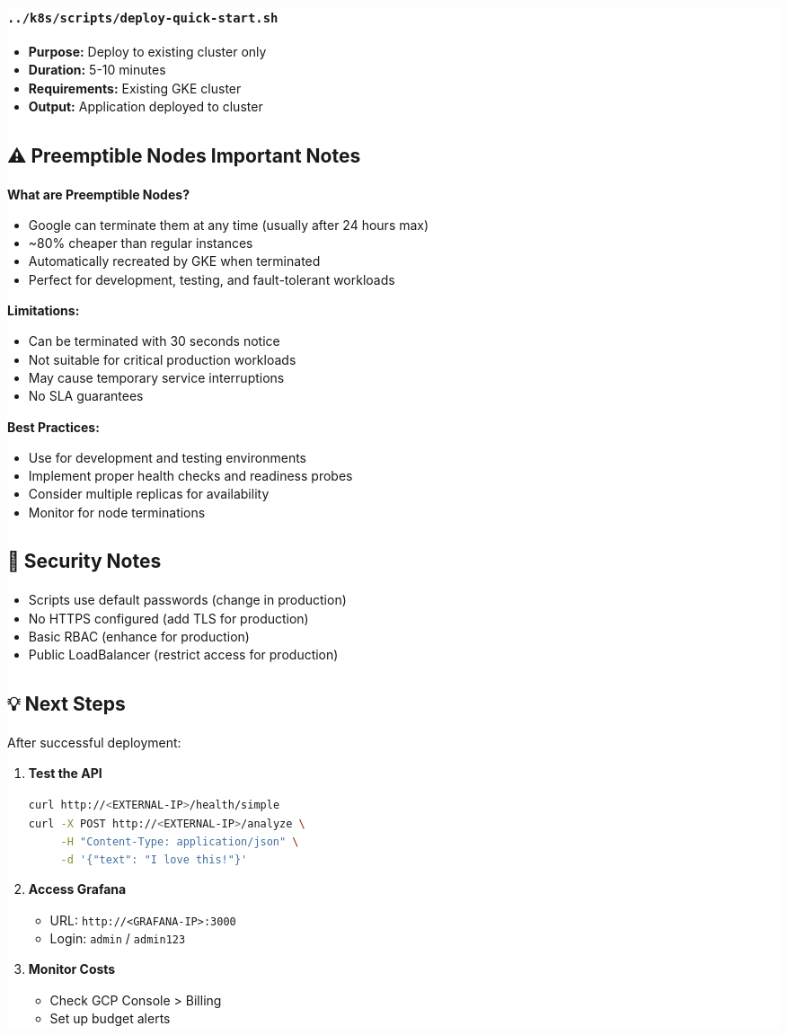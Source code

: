 ### `../k8s/scripts/deploy-quick-start.sh`
- **Purpose:** Deploy to existing cluster only
- **Duration:** 5-10 minutes
- **Requirements:** Existing GKE cluster
- **Output:** Application deployed to cluster

## ⚠️ Preemptible Nodes Important Notes

**What are Preemptible Nodes?**
- Google can terminate them at any time (usually after 24 hours max)
- ~80% cheaper than regular instances
- Automatically recreated by GKE when terminated
- Perfect for development, testing, and fault-tolerant workloads

**Limitations:**
- Can be terminated with 30 seconds notice
- Not suitable for critical production workloads
- May cause temporary service interruptions
- No SLA guarantees

**Best Practices:**
- Use for development and testing environments
- Implement proper health checks and readiness probes
- Consider multiple replicas for availability
- Monitor for node terminations

## 🔐 Security Notes

- Scripts use default passwords (change in production)
- No HTTPS configured (add TLS for production)
- Basic RBAC (enhance for production)
- Public LoadBalancer (restrict access for production)

## 💡 Next Steps

After successful deployment:

1. **Test the API**
   ```bash
   curl http://<EXTERNAL-IP>/health/simple
   curl -X POST http://<EXTERNAL-IP>/analyze \
        -H "Content-Type: application/json" \
        -d '{"text": "I love this!"}'
   ```

2. **Access Grafana**
   - URL: `http://<GRAFANA-IP>:3000`
   - Login: `admin` / `admin123`

3. **Monitor Costs**
   - Check GCP Console > Billing
   - Set up budget alerts
